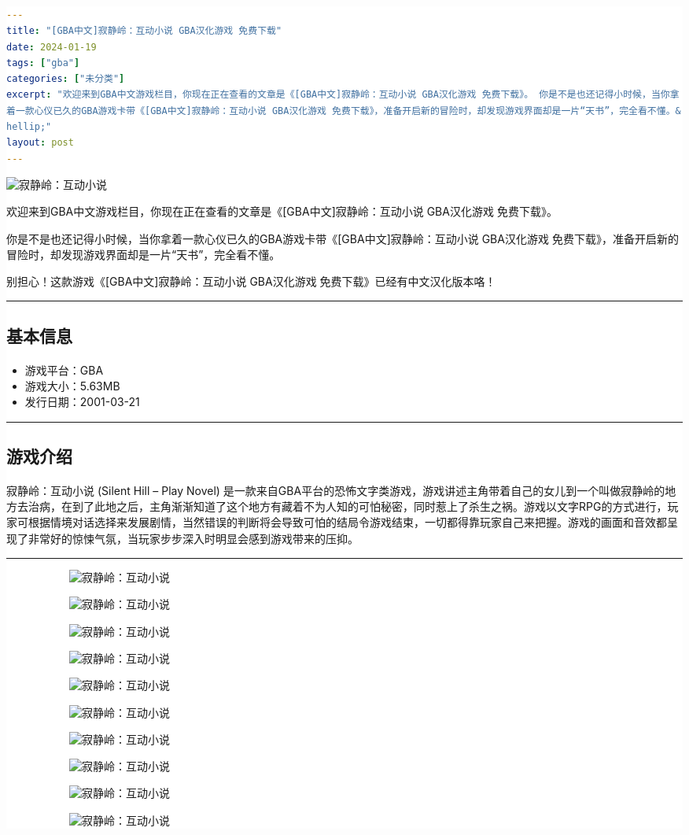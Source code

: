 ```yaml
---
title: "[GBA中文]寂静岭：互动小说 GBA汉化游戏 免费下载"
date: 2024-01-19
tags: ["gba"]
categories: ["未分类"]
excerpt: "欢迎来到GBA中文游戏栏目，你现在正在查看的文章是《[GBA中文]寂静岭：互动小说 GBA汉化游戏 免费下载》。 你是不是也还记得小时候，当你拿着一款心仪已久的GBA游戏卡带《[GBA中文]寂静岭：互动小说 GBA汉化游戏 免费下载》，准备开启新的冒险时，却发现游戏界面却是一片“天书”，完全看不懂。&hellip;"
layout: post
---
```


<img class="gridhot-post-thumbnail-single-img wp-post-image aligncenter" title="" src="https://boy.fcrom.cn/wp-content/uploads/2024/02/64ba0-5cdcb56e6984b366a6e6726ba5f2a79f.jpg" alt="寂静岭：互动小说" width="897" height="9999" />

欢迎来到GBA中文游戏栏目，你现在正在查看的文章是《[GBA中文]寂静岭：互动小说 GBA汉化游戏 免费下载》。

你是不是也还记得小时候，当你拿着一款心仪已久的GBA游戏卡带《[GBA中文]寂静岭：互动小说 GBA汉化游戏 免费下载》，准备开启新的冒险时，却发现游戏界面却是一片“天书”，完全看不懂。

别担心！这款游戏《[GBA中文]寂静岭：互动小说 GBA汉化游戏 免费下载》已经有中文汉化版本咯！

<hr />

<h2>基本信息</h2>
<ul>
 	<li>游戏平台：GBA</li>
 	<li>游戏大小：5.63MB</li>
 	<li>发行日期：2001-03-21</li>
</ul>

<hr />

<h2>游戏介绍</h2>
寂静岭：互动小说 (Silent Hill – Play Novel) 是一款来自GBA平台的恐怖文字类游戏，游戏讲述主角带着自己的女儿到一个叫做寂静岭的地方去治病，在到了此地之后，主角渐渐知道了这个地方有藏着不为人知的可怕秘密，同时惹上了杀生之祸。游戏以文字RPG的方式进行，玩家可根据情境对话选择来发展剧情，当然错误的判断将会导致可怕的结局令游戏结束，一切都得靠玩家自己来把握。游戏的画面和音效都呈现了非常好的惊悚气氛，当玩家步步深入时明显会感到游戏带来的压抑。

<hr />

<figure>
<figure><img title="寂静岭：互动小说-1" src="https://boy.fcrom.cn/wp-content/uploads/2024/02/74f71-1-20040523211JX_%E5%97%A8%E6%A0%BC%E5%BC%8F%E5%8E%8B%E7%BC%A9%E5%89%AF%E6%9C%AC.png" alt="寂静岭：互动小说" width="240" height="160" data-id="22645" /></figure>
<figure><img title="寂静岭：互动小说-2" src="https://boy.fcrom.cn/wp-content/uploads/2024/02/52565-1-200405232154207_%E5%97%A8%E6%A0%BC%E5%BC%8F%E5%8E%8B%E7%BC%A9%E5%89%AF%E6%9C%AC.png" alt="寂静岭：互动小说" width="240" height="160" data-id="22653" /></figure>
<figure><img title="寂静岭：互动小说-3" src="https://boy.fcrom.cn/wp-content/uploads/2024/02/d8491-1-200405232204V5_%E5%97%A8%E6%A0%BC%E5%BC%8F%E5%8E%8B%E7%BC%A9%E5%89%AF%E6%9C%AC.png" alt="寂静岭：互动小说" width="240" height="160" data-id="22648" /></figure>
<figure><img title="寂静岭：互动小说-4" src="https://boy.fcrom.cn/wp-content/uploads/2024/02/84622-1-200405232212547_%E5%97%A8%E6%A0%BC%E5%BC%8F%E5%8E%8B%E7%BC%A9%E5%89%AF%E6%9C%AC.png" alt="寂静岭：互动小说" width="240" height="160" data-id="22654" /></figure>
<figure><img title="寂静岭：互动小说-5" src="https://boy.fcrom.cn/wp-content/uploads/2024/02/6c55f-1-200405232223940_%E5%97%A8%E6%A0%BC%E5%BC%8F%E5%8E%8B%E7%BC%A9%E5%89%AF%E6%9C%AC.png" alt="寂静岭：互动小说" width="240" height="160" data-id="22644" /></figure>
<figure><img title="寂静岭：互动小说-6" src="https://boy.fcrom.cn/wp-content/uploads/2024/02/6322e-1-2004052322312D_%E5%97%A8%E6%A0%BC%E5%BC%8F%E5%8E%8B%E7%BC%A9%E5%89%AF%E6%9C%AC.png" alt="寂静岭：互动小说" width="240" height="160" data-id="22651" /></figure>
<figure><img title="寂静岭：互动小说" src="https://boy.fcrom.cn/wp-content/uploads/2024/02/ba47a-1-200405232240b7_%E5%97%A8%E6%A0%BC%E5%BC%8F%E5%8E%8B%E7%BC%A9%E5%89%AF%E6%9C%AC.png" alt="寂静岭：互动小说" width="240" height="160" data-id="22649" /></figure>
<figure><img title="寂静岭：互动小说" src="https://boy.fcrom.cn/wp-content/uploads/2024/02/57d11-1-20040523224WH_%E5%97%A8%E6%A0%BC%E5%BC%8F%E5%8E%8B%E7%BC%A9%E5%89%AF%E6%9C%AC.png" alt="寂静岭：互动小说" width="240" height="160" data-id="22646" /></figure>
<figure><img title="寂静岭：互动小说" src="https://boy.fcrom.cn/wp-content/uploads/2024/02/f3be6-1-20040523225J41_%E5%97%A8%E6%A0%BC%E5%BC%8F%E5%8E%8B%E7%BC%A9%E5%89%AF%E6%9C%AC.png" alt="寂静岭：互动小说" width="240" height="160" data-id="22647" /></figure>
<figure><img title="寂静岭：互动小说" src="https://boy.fcrom.cn/wp-content/uploads/2024/02/9ab62-1-200405232304O1_%E5%97%A8%E6%A0%BC%E5%BC%8F%E5%8E%8B%E7%BC%A9%E5%89%AF%E6%9C%AC.png" alt="寂静岭：互动小说" width="240" height="160" data-id="22650" /></figure>
</figure>

